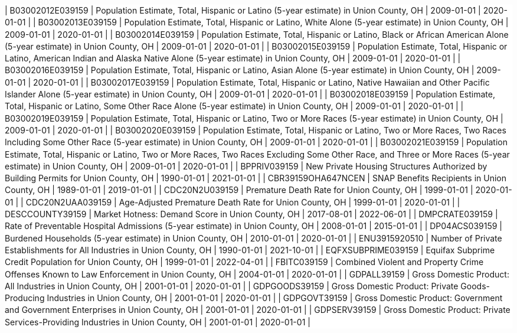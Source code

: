 | B03002012E039159          | Population Estimate, Total, Hispanic or Latino (5-year estimate) in Union County, OH                                                                                      | 2009-01-01          | 2020-01-01        |
| B03002013E039159          | Population Estimate, Total, Hispanic or Latino, White Alone (5-year estimate) in Union County, OH                                                                         | 2009-01-01          | 2020-01-01        |
| B03002014E039159          | Population Estimate, Total, Hispanic or Latino, Black or African American Alone (5-year estimate) in Union County, OH                                                     | 2009-01-01          | 2020-01-01        |
| B03002015E039159          | Population Estimate, Total, Hispanic or Latino, American Indian and Alaska Native Alone (5-year estimate) in Union County, OH                                             | 2009-01-01          | 2020-01-01        |
| B03002016E039159          | Population Estimate, Total, Hispanic or Latino, Asian Alone (5-year estimate) in Union County, OH                                                                         | 2009-01-01          | 2020-01-01        |
| B03002017E039159          | Population Estimate, Total, Hispanic or Latino, Native Hawaiian and Other Pacific Islander Alone (5-year estimate) in Union County, OH                                    | 2009-01-01          | 2020-01-01        |
| B03002018E039159          | Population Estimate, Total, Hispanic or Latino, Some Other Race Alone (5-year estimate) in Union County, OH                                                               | 2009-01-01          | 2020-01-01        |
| B03002019E039159          | Population Estimate, Total, Hispanic or Latino, Two or More Races (5-year estimate) in Union County, OH                                                                   | 2009-01-01          | 2020-01-01        |
| B03002020E039159          | Population Estimate, Total, Hispanic or Latino, Two or More Races, Two Races Including Some Other Race (5-year estimate) in Union County, OH                              | 2009-01-01          | 2020-01-01        |
| B03002021E039159          | Population Estimate, Total, Hispanic or Latino, Two or More Races, Two Races Excluding Some Other Race, and Three or More Races (5-year estimate) in Union County, OH     | 2009-01-01          | 2020-01-01        |
| BPPRIV039159              | New Private Housing Structures Authorized by Building Permits for Union County, OH                                                                                        | 1990-01-01          | 2021-01-01        |
| CBR39159OHA647NCEN        | SNAP Benefits Recipients in Union County, OH                                                                                                                              | 1989-01-01          | 2019-01-01        |
| CDC20N2U039159            | Premature Death Rate for Union County, OH                                                                                                                                 | 1999-01-01          | 2020-01-01        |
| CDC20N2UAA039159          | Age-Adjusted Premature Death Rate for Union County, OH                                                                                                                    | 1999-01-01          | 2020-01-01        |
| DESCCOUNTY39159           | Market Hotness: Demand Score in Union County, OH                                                                                                                          | 2017-08-01          | 2022-06-01        |
| DMPCRATE039159            | Rate of Preventable Hospital Admissions (5-year estimate) in Union County, OH                                                                                             | 2008-01-01          | 2015-01-01        |
| DP04ACS039159             | Burdened Households (5-year estimate) in Union County, OH                                                                                                                 | 2010-01-01          | 2020-01-01        |
| ENU3915920510             | Number of Private Establishments for All Industries in Union County, OH                                                                                                   | 1990-01-01          | 2021-10-01        |
| EQFXSUBPRIME039159        | Equifax Subprime Credit Population for Union County, OH                                                                                                                   | 1999-01-01          | 2022-04-01        |
| FBITC039159               | Combined Violent and Property Crime Offenses Known to Law Enforcement in Union County, OH                                                                                 | 2004-01-01          | 2020-01-01        |
| GDPALL39159               | Gross Domestic Product: All Industries in Union County, OH                                                                                                                | 2001-01-01          | 2020-01-01        |
| GDPGOODS39159             | Gross Domestic Product: Private Goods-Producing Industries in Union County, OH                                                                                            | 2001-01-01          | 2020-01-01        |
| GDPGOVT39159              | Gross Domestic Product: Government and Government Enterprises in Union County, OH                                                                                         | 2001-01-01          | 2020-01-01        |
| GDPSERV39159              | Gross Domestic Product: Private Services-Providing Industries in Union County, OH                                                                                         | 2001-01-01          | 2020-01-01        |